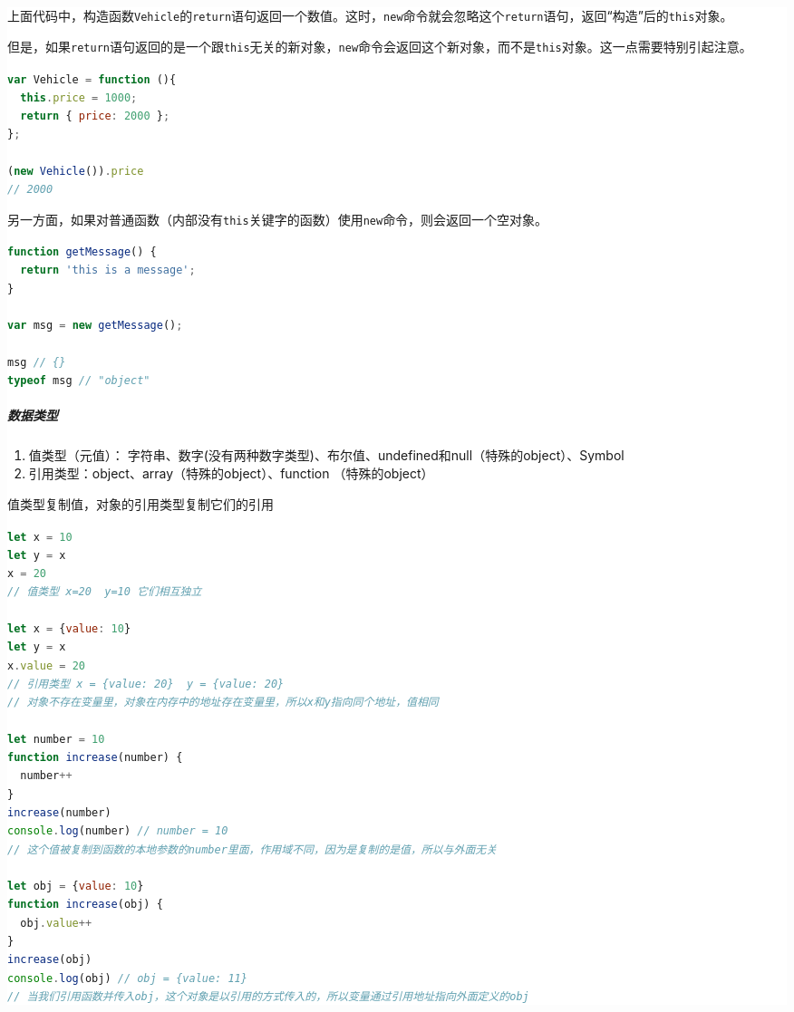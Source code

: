 上面代码中，构造函数`Vehicle`的`return`语句返回一个数值。这时，`new`命令就会忽略这个`return`语句，返回“构造”后的`this`对象。

但是，如果`return`语句返回的是一个跟`this`无关的新对象，`new`命令会返回这个新对象，而不是`this`对象。这一点需要特别引起注意。

```js
var Vehicle = function (){
  this.price = 1000;
  return { price: 2000 };
};

(new Vehicle()).price
// 2000
```

另一方面，如果对普通函数（内部没有`this`关键字的函数）使用`new`命令，则会返回一个空对象。

```js
function getMessage() {
  return 'this is a message';
}

var msg = new getMessage();

msg // {}
typeof msg // "object"

```





##### 数据类型

1. 值类型（元值）： 字符串、数字(没有两种数字类型)、布尔值、undefined和null（特殊的object）、Symbol
2. 引用类型：object、array（特殊的object）、function （特殊的object）

值类型复制值，对象的引用类型复制它们的引用

```javascript
let x = 10
let y = x
x = 20
// 值类型 x=20  y=10 它们相互独立

let x = {value: 10}
let y = x
x.value = 20
// 引用类型 x = {value: 20}  y = {value: 20}
// 对象不存在变量里，对象在内存中的地址存在变量里，所以x和y指向同个地址，值相同

let number = 10
function increase(number) {
  number++
}
increase(number)
console.log(number) // number = 10
// 这个值被复制到函数的本地参数的number里面，作用域不同，因为是复制的是值，所以与外面无关

let obj = {value: 10}
function increase(obj) {
  obj.value++
}
increase(obj)
console.log(obj) // obj = {value: 11}
// 当我们引用函数并传入obj，这个对象是以引用的方式传入的，所以变量通过引用地址指向外面定义的obj
```
